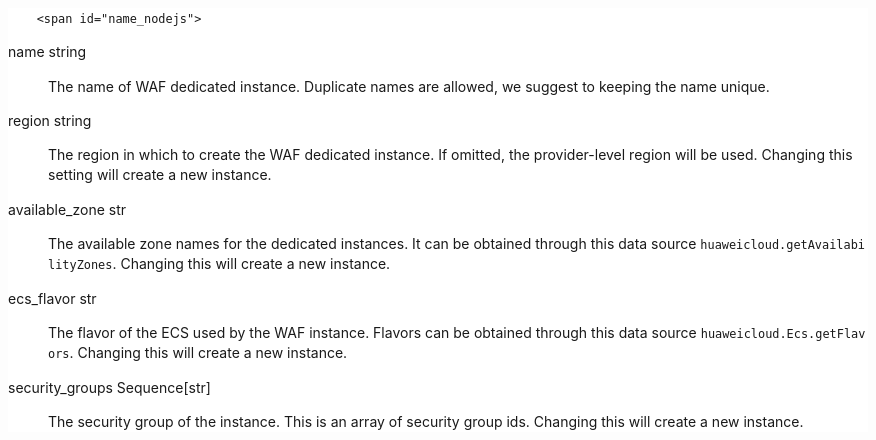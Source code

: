         <span id="name_nodejs">
<a data-swiftype-name="resource-property" data-swiftype-type="text" href="#name_nodejs" style="color: inherit; text-decoration: inherit;">name</a>
</span>
        <span class="property-indicator"></span>
        <span class="property-type">string</span>
    </dt>
    <dd><p>The name of WAF dedicated instance. Duplicate names are allowed, we suggest to keeping the
name unique.</p>
</dd><dt class="property-optional property-replacement"
            title="Optional">
        <span id="region_nodejs">
<a data-swiftype-name="resource-property" data-swiftype-type="text" href="#region_nodejs" style="color: inherit; text-decoration: inherit;">region</a>
</span>
        <span class="property-indicator"></span>
        <span class="property-type">string</span>
    </dt>
    <dd><p>The region in which to create the WAF dedicated instance. If omitted, the
provider-level region will be used. Changing this setting will create a new instance.</p>
</dd></dl>
</pulumi-choosable>
</div>

<div>
<pulumi-choosable type="language" values="python">
<dl class="resources-properties"><dt class="property-required property-replacement"
            title="Required">
        <span id="available_zone_python">
<a data-swiftype-name="resource-property" data-swiftype-type="text" href="#available_zone_python" style="color: inherit; text-decoration: inherit;">available_<wbr>zone</a>
</span>
        <span class="property-indicator"></span>
        <span class="property-type">str</span>
    </dt>
    <dd><p>The available zone names for the dedicated instances. It can be
obtained through this data source <code>huaweicloud.getAvailabilityZones</code>. Changing this will create a new instance.</p>
</dd><dt class="property-required property-replacement"
            title="Required">
        <span id="ecs_flavor_python">
<a data-swiftype-name="resource-property" data-swiftype-type="text" href="#ecs_flavor_python" style="color: inherit; text-decoration: inherit;">ecs_<wbr>flavor</a>
</span>
        <span class="property-indicator"></span>
        <span class="property-type">str</span>
    </dt>
    <dd><p>The flavor of the ECS used by the WAF instance. Flavors can be obtained
through this data source <code>huaweicloud.Ecs.getFlavors</code>. Changing this will create a new instance.</p>
</dd><dt class="property-required property-replacement"
            title="Required">
        <span id="security_groups_python">
<a data-swiftype-name="resource-property" data-swiftype-type="text" href="#security_groups_python" style="color: inherit; text-decoration: inherit;">security_<wbr>groups</a>
</span>
        <span class="property-indicator"></span>
        <span class="property-type">Sequence[str]</span>
    </dt>
    <dd><p>The security group of the instance. This is an array of security group
ids. Changing this will create a new instance.</p>
</dd><dt class="property-required property-replacement"
            title="Required">
        <span id="specification_code_python">